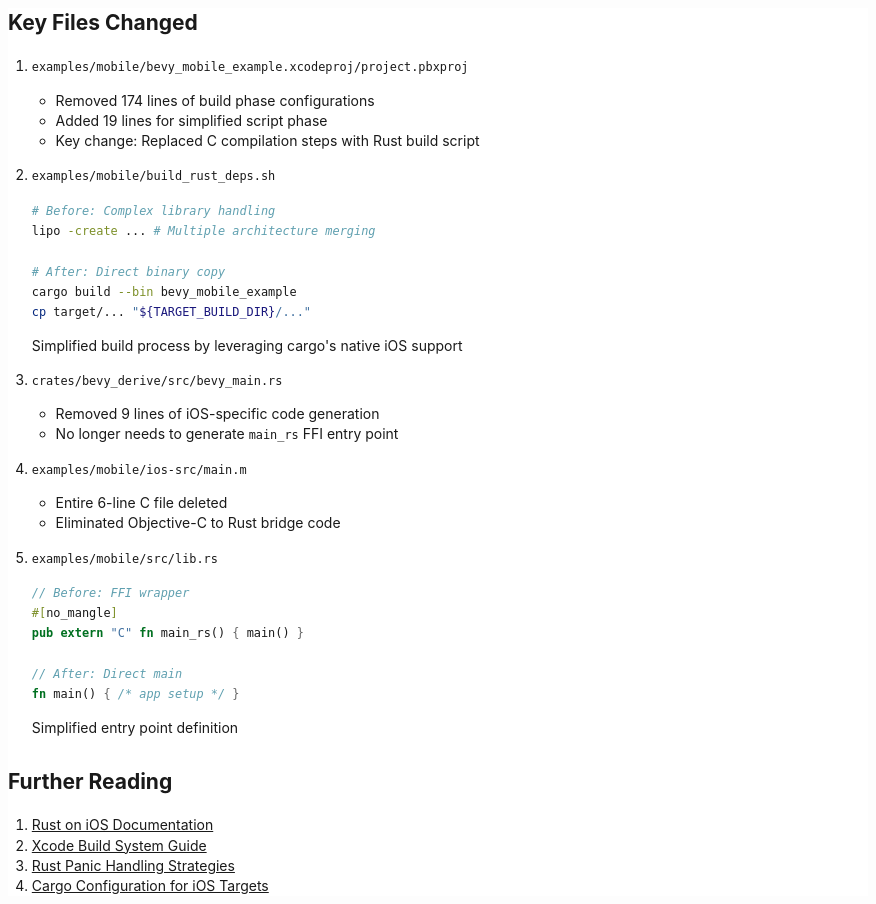 ## Key Files Changed

1. `examples/mobile/bevy_mobile_example.xcodeproj/project.pbxproj`
   - Removed 174 lines of build phase configurations
   - Added 19 lines for simplified script phase
   - Key change: Replaced C compilation steps with Rust build script

2. `examples/mobile/build_rust_deps.sh`
   ```bash
   # Before: Complex library handling
   lipo -create ... # Multiple architecture merging
   
   # After: Direct binary copy
   cargo build --bin bevy_mobile_example
   cp target/... "${TARGET_BUILD_DIR}/..."
   ```
   Simplified build process by leveraging cargo's native iOS support

3. `crates/bevy_derive/src/bevy_main.rs`
   - Removed 9 lines of iOS-specific code generation
   - No longer needs to generate `main_rs` FFI entry point

4. `examples/mobile/ios-src/main.m`
   - Entire 6-line C file deleted
   - Eliminated Objective-C to Rust bridge code

5. `examples/mobile/src/lib.rs`
   ```rust
   // Before: FFI wrapper
   #[no_mangle]
   pub extern "C" fn main_rs() { main() }
   
   // After: Direct main
   fn main() { /* app setup */ }
   ```
   Simplified entry point definition

## Further Reading

1. [Rust on iOS Documentation](https://doc.rust-lang.org/nightly/rustc/platform-support.html#apple-platforms)
2. [Xcode Build System Guide](https://developer.apple.com/documentation/xcode/build-settings-reference)
3. [Rust Panic Handling Strategies](https://doc.rust-lang.org/nomicon/panic-handling.html)
4. [Cargo Configuration for iOS Targets](https://doc.rust-lang.org/cargo/reference/config.html)